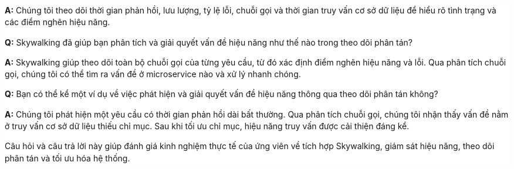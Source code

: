 **A:** Chúng tôi theo dõi thời gian phản hồi, lưu lượng, tỷ lệ lỗi, chuỗi gọi và thời gian truy vấn cơ sở dữ liệu để hiểu rõ tình trạng và các điểm nghẽn hiệu năng.

**Q:** Skywalking đã giúp bạn phân tích và giải quyết vấn đề hiệu năng như thế nào trong theo dõi phân tán?

**A:** Skywalking giúp theo dõi toàn bộ chuỗi gọi của từng yêu cầu, từ đó xác định điểm nghẽn hiệu năng và lỗi. Qua phân tích chuỗi gọi, chúng tôi có thể tìm ra vấn đề ở microservice nào và xử lý nhanh chóng.

**Q:** Bạn có thể kể một ví dụ về việc phát hiện và giải quyết vấn đề hiệu năng thông qua theo dõi phân tán không?

**A:** Chúng tôi phát hiện một yêu cầu có thời gian phản hồi dài bất thường. Qua phân tích chuỗi gọi, chúng tôi nhận thấy vấn đề nằm ở truy vấn cơ sở dữ liệu thiếu chỉ mục. Sau khi tối ưu chỉ mục, hiệu năng truy vấn được cải thiện đáng kể.

Câu hỏi và câu trả lời này giúp đánh giá kinh nghiệm thực tế của ứng viên về tích hợp Skywalking, giám sát hiệu năng, theo dõi phân tán và tối ưu hóa hệ thống.